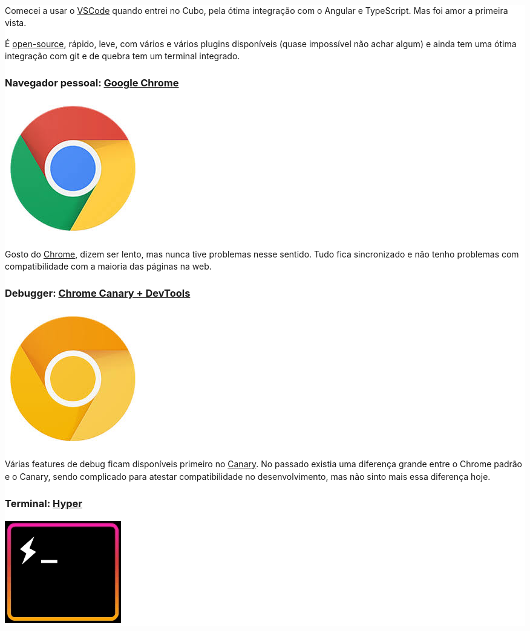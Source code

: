 Comecei a usar o [VSCode](https://code.visualstudio.com/) quando entrei no Cubo, pela ótima integração com o Angular e TypeScript. Mas foi amor a primeira vista.

É [open-source](https://github.com/Microsoft/vscode), rápido, leve, com vários e vários plugins disponíveis (quase impossível não achar algum) e ainda tem uma ótima integração com git e de quebra tem um terminal integrado.

### Navegador pessoal: [Google Chrome](https://www.google.com.br/chrome/browser/desktop/index.html)

![](1_st6O_91q_5ZCw2f7jDapTQ.png)

Gosto do [Chrome](https://www.google.com.br/chrome/browser/desktop/index.html), dizem ser lento, mas nunca tive problemas nesse sentido. Tudo fica sincronizado e não tenho problemas com compatibilidade com a maioria das páginas na web.

### Debugger: [Chrome Canary + DevTools](https://www.google.com.br/chrome/browser/canary.html)

![](1_dFAIAKk-OPR7AfIlKOQFrQ.png)

Várias features de debug ficam disponíveis primeiro no [Canary](https://www.google.com.br/chrome/browser/canary.html). No passado existia uma diferença grande entre o Chrome padrão e o Canary, sendo complicado para atestar compatibilidade no desenvolvimento, mas não sinto mais essa diferença hoje.

### Terminal: [Hyper](https://hyper.is/)

![](1_i-i-ELyV66s-vkHIebsx6g.png)
